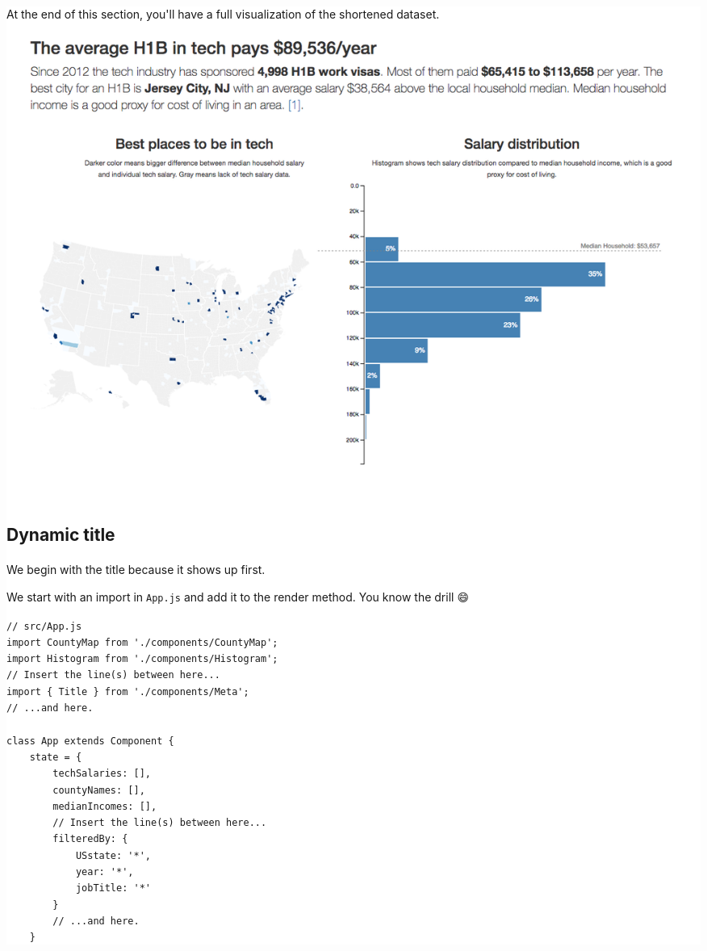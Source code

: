 At the end of this section, you'll have a full visualization of the shortened
dataset.

![Full visualization without user controls](https://raw.githubusercontent.com/Swizec/react-d3js-es6-ebook/2018-version/manuscript/resources/images/es6v2/dataviz-without-controls.png)





## Dynamic title

We begin with the title because it shows up first.

We start with an import in `App.js` and add it to the render method. You know
the drill :smile:

```{.javascript caption="Adding Title to main App component"}
// src/App.js
import CountyMap from './components/CountyMap';
import Histogram from './components/Histogram';
// Insert the line(s) between here...
import { Title } from './components/Meta';
// ...and here.

class App extends Component {
    state = {
        techSalaries: [],
        countyNames: [],
        medianIncomes: [],
        // Insert the line(s) between here...
        filteredBy: {
            USstate: '*',
            year: '*',
            jobTitle: '*'
        }
        // ...and here.
    }

```